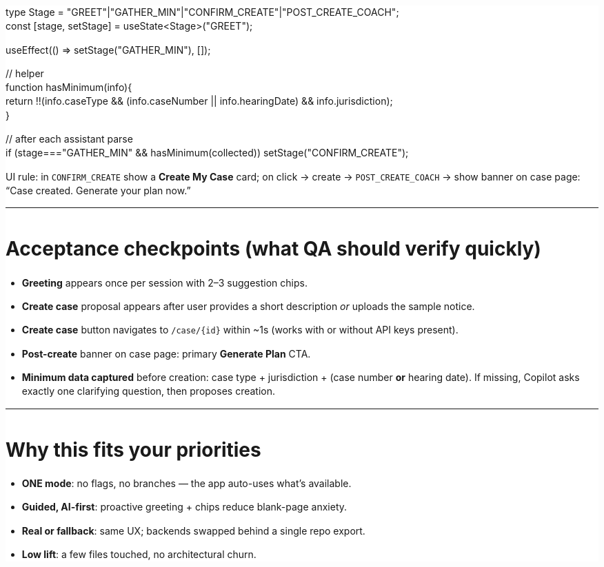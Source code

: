 type Stage \= "GREET"|"GATHER\_MIN"|"CONFIRM\_CREATE"|"POST\_CREATE\_COACH";  
const \[stage, setStage\] \= useState\<Stage\>("GREET");

useEffect(() \=\> setStage("GATHER\_MIN"), \[\]);

// helper  
function hasMinimum(info){   
  return \!\!(info.caseType && (info.caseNumber || info.hearingDate) && info.jurisdiction);  
}

// after each assistant parse  
if (stage==="GATHER\_MIN" && hasMinimum(collected)) setStage("CONFIRM\_CREATE");

UI rule: in `CONFIRM_CREATE` show a **Create My Case** card; on click → create → `POST_CREATE_COACH` → show banner on case page: “Case created. Generate your plan now.”

---

# **Acceptance checkpoints (what QA should verify quickly)**

* **Greeting** appears once per session with 2–3 suggestion chips.

* **Create case** proposal appears after user provides a short description *or* uploads the sample notice.

* **Create case** button navigates to `/case/{id}` within \~1s (works with or without API keys present).

* **Post-create** banner on case page: primary **Generate Plan** CTA.

* **Minimum data captured** before creation: case type \+ jurisdiction \+ (case number **or** hearing date). If missing, Copilot asks exactly one clarifying question, then proposes creation.

---

# **Why this fits your priorities**

* **ONE mode**: no flags, no branches — the app auto-uses what’s available.

* **Guided, AI-first**: proactive greeting \+ chips reduce blank-page anxiety.

* **Real or fallback**: same UX; backends swapped behind a single repo export.

* **Low lift**: a few files touched, no architectural churn.

  

